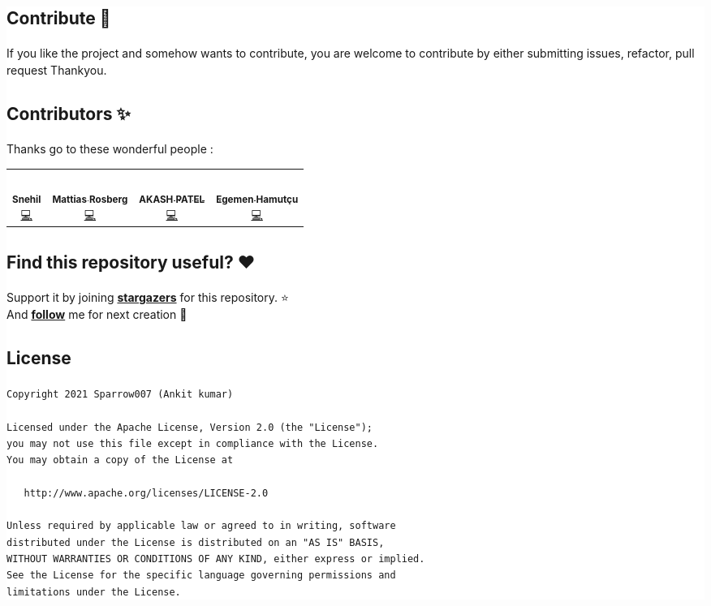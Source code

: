 
## Contribute 🤝
If you like the project and somehow wants to contribute, you are welcome to contribute by either submitting issues, refactor, pull request Thankyou.  
  
## Contributors ✨

Thanks go to these wonderful people :  




<table>
  <tr>
  <td align="center"><a href="https://github.com/snehilrx"><img src="https://avatars.githubusercontent.com/u/7668602?v=4" width="100px;" alt=""/><br /><sub><b>Snehil</b></sub></a><br /><a href="#Contributor-Snehil" title="Contributor">💻</a></td>
      <td align="center"><a href="https://github.com/mattiasrosberg"><img src="https://avatars.githubusercontent.com/u/261872?v=4" width="100px;" alt=""/><br /><sub><b>Mattias Rosberg
</b></sub></a><br /><a href="#Contributor-Mattias" title="Contributor">💻</a></td>
          <td align="center"><a href="https://github.com/akashmi"><img src="https://avatars.githubusercontent.com/u/11882168?v=4" width="100px;" alt=""/><br /><sub><b>AKASH PATEL</b></sub></a><br /><a href="#Contributor-AKASH" title="Contributor">💻</a></td>
     <td align="center"><a href="https://github.com/egemenhamutcu"><img src="https://avatars.githubusercontent.com/u/16029779?v=4" width="100px;" alt=""/><br /><sub><b>Egemen Hamutçu</b></sub></a><br /><a href="#Contributor-egemenhamutcu" title="Contributor">💻</a></td>
  </tr>
  </table>  
 

## Find this repository useful? ❤️
Support it by joining __[stargazers](https://github.com/sparrow007/CarouselRecyclerview/stargazers)__ for this repository. :star: <br>
 And __[follow](https://github.com/sparrow007)__  me for next creation 🤩

## License
```xml
Copyright 2021 Sparrow007 (Ankit kumar)

Licensed under the Apache License, Version 2.0 (the "License");
you may not use this file except in compliance with the License.
You may obtain a copy of the License at

   http://www.apache.org/licenses/LICENSE-2.0

Unless required by applicable law or agreed to in writing, software
distributed under the License is distributed on an "AS IS" BASIS,
WITHOUT WARRANTIES OR CONDITIONS OF ANY KIND, either express or implied.
See the License for the specific language governing permissions and
limitations under the License.
```

